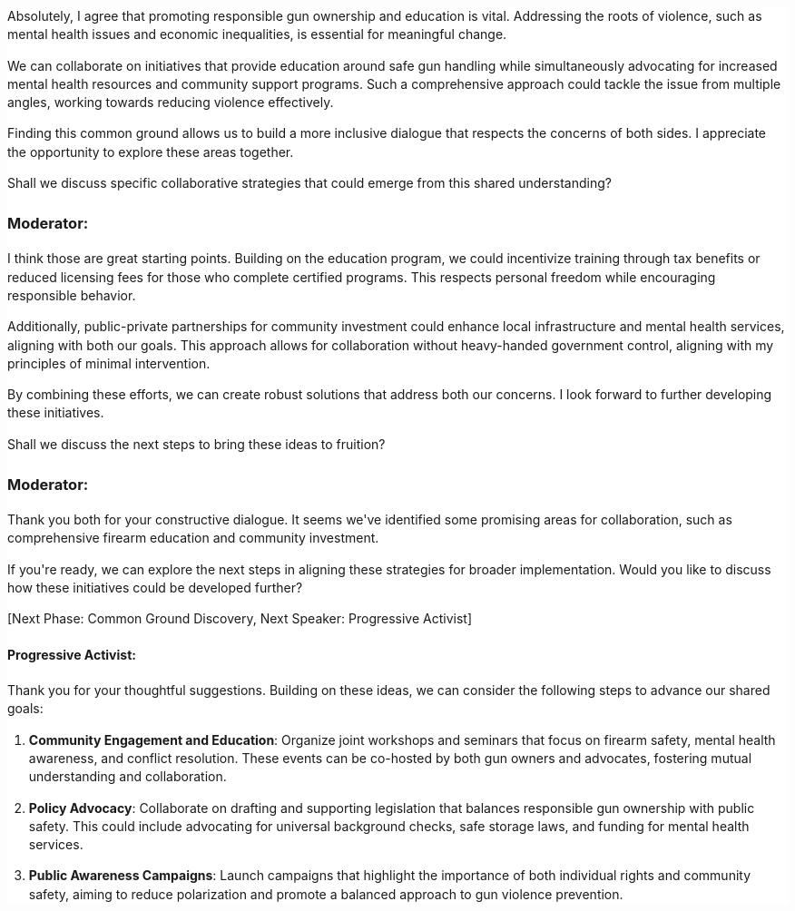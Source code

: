 Absolutely, I agree that promoting responsible gun ownership and education is vital. Addressing the roots of violence, such as mental health issues and economic inequalities, is essential for meaningful change. 

We can collaborate on initiatives that provide education around safe gun handling while simultaneously advocating for increased mental health resources and community support programs. Such a comprehensive approach could tackle the issue from multiple angles, working towards reducing violence effectively.

Finding this common ground allows us to build a more inclusive dialogue that respects the concerns of both sides. I appreciate the opportunity to explore these areas together. 

Shall we discuss specific collaborative strategies that could emerge from this shared understanding?

### Moderator:

I think those are great starting points. Building on the education program, we could incentivize training through tax benefits or reduced licensing fees for those who complete certified programs. This respects personal freedom while encouraging responsible behavior.

Additionally, public-private partnerships for community investment could enhance local infrastructure and mental health services, aligning with both our goals. This approach allows for collaboration without heavy-handed government control, aligning with my principles of minimal intervention.

By combining these efforts, we can create robust solutions that address both our concerns. I look forward to further developing these initiatives. 

Shall we discuss the next steps to bring these ideas to fruition?

### Moderator:

Thank you both for your constructive dialogue. It seems we've identified some promising areas for collaboration, such as comprehensive firearm education and community investment. 

If you're ready, we can explore the next steps in aligning these strategies for broader implementation. Would you like to discuss how these initiatives could be developed further? 

[Next Phase: Common Ground Discovery, Next Speaker: Progressive Activist]

#### Progressive Activist:

Thank you for your thoughtful suggestions. Building on these ideas, we can consider the following steps to advance our shared goals:

1. **Community Engagement and Education**: Organize joint workshops and seminars that focus on firearm safety, mental health awareness, and conflict resolution. These events can be co-hosted by both gun owners and advocates, fostering mutual understanding and collaboration.

2. **Policy Advocacy**: Collaborate on drafting and supporting legislation that balances responsible gun ownership with public safety. This could include advocating for universal background checks, safe storage laws, and funding for mental health services.

3. **Public Awareness Campaigns**: Launch campaigns that highlight the importance of both individual rights and community safety, aiming to reduce polarization and promote a balanced approach to gun violence prevention.

